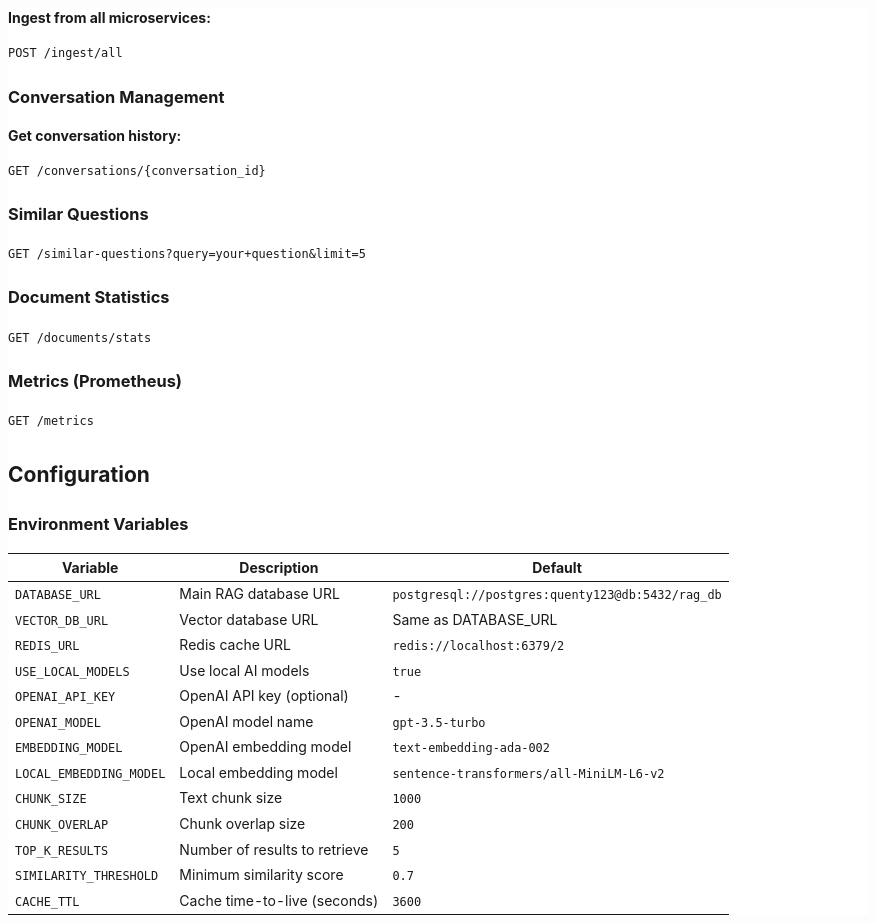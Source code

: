 **Ingest from all microservices:**
```http
POST /ingest/all
```

### Conversation Management

**Get conversation history:**
```http
GET /conversations/{conversation_id}
```

### Similar Questions
```http
GET /similar-questions?query=your+question&limit=5
```

### Document Statistics
```http
GET /documents/stats
```

### Metrics (Prometheus)
```http
GET /metrics
```

## Configuration

### Environment Variables

| Variable | Description | Default |
|----------|-------------|---------|
| `DATABASE_URL` | Main RAG database URL | `postgresql://postgres:quenty123@db:5432/rag_db` |
| `VECTOR_DB_URL` | Vector database URL | Same as DATABASE_URL |
| `REDIS_URL` | Redis cache URL | `redis://localhost:6379/2` |
| `USE_LOCAL_MODELS` | Use local AI models | `true` |
| `OPENAI_API_KEY` | OpenAI API key (optional) | - |
| `OPENAI_MODEL` | OpenAI model name | `gpt-3.5-turbo` |
| `EMBEDDING_MODEL` | OpenAI embedding model | `text-embedding-ada-002` |
| `LOCAL_EMBEDDING_MODEL` | Local embedding model | `sentence-transformers/all-MiniLM-L6-v2` |
| `CHUNK_SIZE` | Text chunk size | `1000` |
| `CHUNK_OVERLAP` | Chunk overlap size | `200` |
| `TOP_K_RESULTS` | Number of results to retrieve | `5` |
| `SIMILARITY_THRESHOLD` | Minimum similarity score | `0.7` |
| `CACHE_TTL` | Cache time-to-live (seconds) | `3600` |
